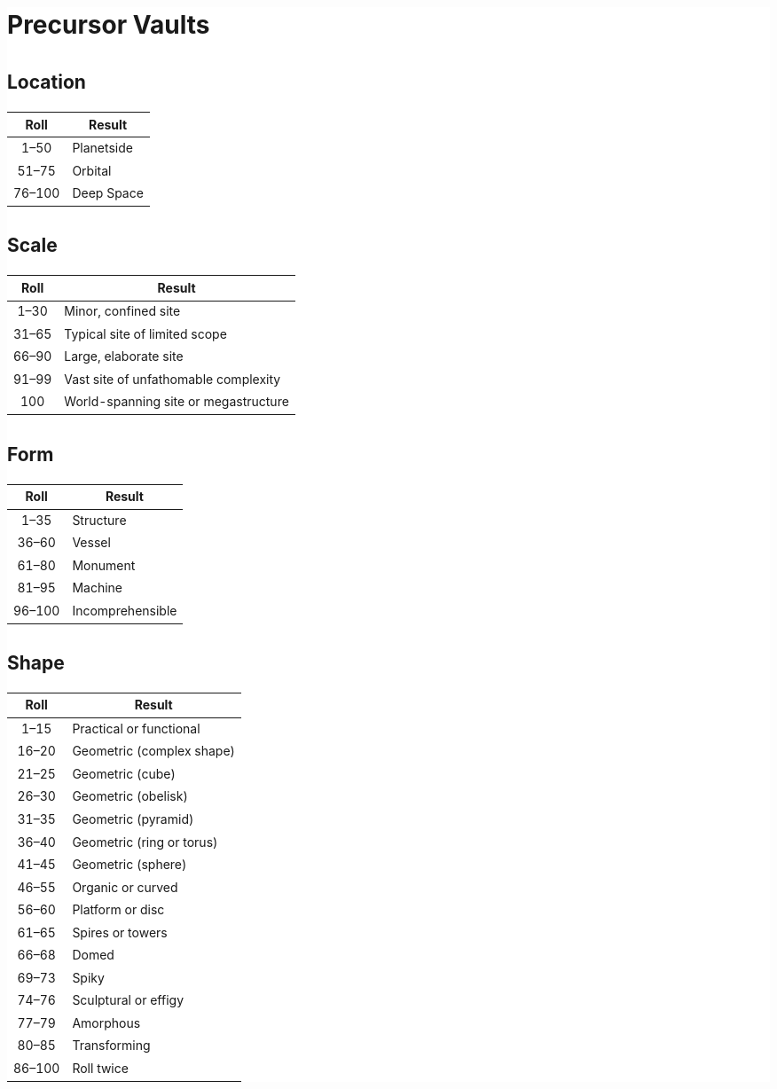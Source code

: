 # Precursor Vaults

## Location

Roll   | Result
:-----:|-----------
1–50   | Planetside
51–75  | Orbital
76–100 | Deep Space

## Scale

Roll  | Result
:----:|-------------------------------------
1–30  | Minor, confined site
31–65 | Typical site of limited scope
66–90 | Large, elaborate site
91–99 | Vast site of unfathomable complexity
100   | World-spanning site or megastructure

## Form

Roll   | Result
:-----:|-----------------
1–35   | Structure
36–60  | Vessel
61–80  | Monument
81–95  | Machine
96–100 | Incomprehensible

## Shape

Roll   | Result
:-----:|--------------------------
1–15   | Practical or functional
16–20  | Geometric (complex shape)
21–25  | Geometric (cube)
26–30  | Geometric (obelisk)
31–35  | Geometric (pyramid)
36–40  | Geometric (ring or torus)
41–45  | Geometric (sphere)
46–55  | Organic or curved
56–60  | Platform or disc
61–65  | Spires or towers
66–68  | Domed
69–73  | Spiky
74–76  | Sculptural or effigy
77–79  | Amorphous
80–85  | Transforming
86–100 | Roll twice
